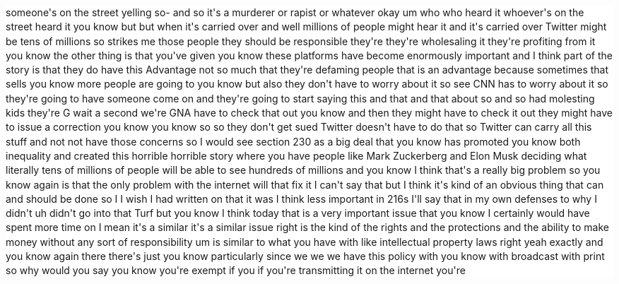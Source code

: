 someone's on the street yelling so- and
so it's a murderer or rapist or whatever
okay um who who heard it whoever's on
the street heard it you know but but
when it's carried over and well millions
of people might hear it and it's carried
over Twitter might be tens of millions
so strikes me those people they should
be responsible they're they're
wholesaling it they're profiting from it
you know the other thing is that you've
given you know these platforms have
become enormously important and I think
part of the story is that they do have
this Advantage not so much that they're
defaming people that is an advantage
because sometimes that sells you know
more people are going to you know but
also they don't have to worry about it
so see CNN has to worry about it so
they're going to have someone come on
and they're going to start saying this
and that and that about so and so had
molesting kids they're G wait a second
we're GNA have to check that out you
know and then they might have to check
it out they might have to issue a
correction you know you know so so they
don't get sued Twitter doesn't have to
do that so Twitter can carry all this
stuff and not not have those concerns so
I would see section 230 as a big deal
that you know has promoted you know both
inequality and created this horrible
horrible story where you have people
like Mark Zuckerberg and Elon Musk
deciding what literally tens of millions
of people will be able to see hundreds
of millions and you know I think that's
a really big problem so you know again
is that the only problem with the
internet will that fix it I can't say
that but I think it's kind of an obvious
thing that can and should be done so I I
wish I had written on that it was I
think less important in 216s I'll say
that in my own defenses to why I didn't
uh didn't go into that Turf but you know
I think today that is a very important
issue that you know I certainly would
have spent more time on I mean it's a
similar it's a similar issue right is
the kind of the rights and the
protections and the ability to make
money without any sort of
responsibility um is similar to what you
have with like intellectual property
laws right yeah exactly and you know
again there there's just you know
particularly since we we we have this
policy with you know with broadcast with
print so why would you say you know
you're exempt if you if you're
transmitting it on the internet you're